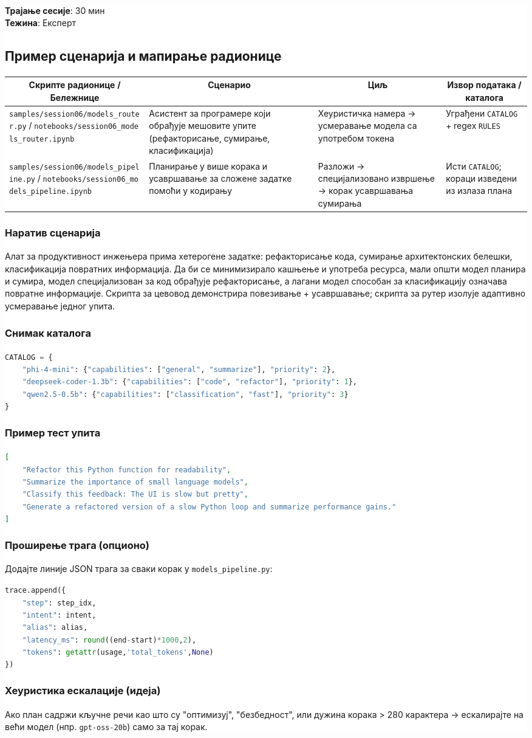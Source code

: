 **Трајање сесије**: 30 мин  
**Тежина**: Експерт  

## Пример сценарија и мапирање радионице

| Скрипте радионице / Бележнице | Сценарио | Циљ | Извор података / каталога |
|-------------------------------|----------|-----|---------------------------|
| `samples/session06/models_router.py` / `notebooks/session06_models_router.ipynb` | Асистент за програмере који обрађује мешовите упите (рефакторисање, сумирање, класификација) | Хеуристичка намера → усмеравање модела са употребом токена | Уграђени `CATALOG` + regex `RULES` |
| `samples/session06/models_pipeline.py` / `notebooks/session06_models_pipeline.ipynb` | Планирање у више корака и усавршавање за сложене задатке помоћи у кодирању | Разложи → специјализовано извршење → корак усавршавања сумирања | Исти `CATALOG`; кораци изведени из излаза плана |

### Наратив сценарија
Алат за продуктивност инжењера прима хетерогене задатке: рефакторисање кода, сумирање архитектонских белешки, класификација повратних информација. Да би се минимизирало кашњење и употреба ресурса, мали општи модел планира и сумира, модел специјализован за код обрађује рефакторисање, а лагани модел способан за класификацију означава повратне информације. Скрипта за цевовод демонстрира повезивање + усавршавање; скрипта за рутер изолује адаптивно усмеравање једног упита.

### Снимак каталога
```python
CATALOG = {
    "phi-4-mini": {"capabilities": ["general", "summarize"], "priority": 2},
    "deepseek-coder-1.3b": {"capabilities": ["code", "refactor"], "priority": 1},
    "qwen2.5-0.5b": {"capabilities": ["classification", "fast"], "priority": 3}
}
```
  

### Пример тест упита
```json
[
    "Refactor this Python function for readability",
    "Summarize the importance of small language models",
    "Classify this feedback: The UI is slow but pretty",
    "Generate a refactored version of a slow Python loop and summarize performance gains."
]
```
  

### Проширење трага (опционо)
Додајте линије JSON трага за сваки корак у `models_pipeline.py`:  
```python
trace.append({
    "step": step_idx,
    "intent": intent,
    "alias": alias,
    "latency_ms": round((end-start)*1000,2),
    "tokens": getattr(usage,'total_tokens',None)
})
```
  

### Хеуристика ескалације (идеја)
Ако план садржи кључне речи као што су "оптимизуј", "безбедност", или дужина корака > 280 карактера → ескалирајте на већи модел (нпр. `gpt-oss-20b`) само за тај корак.
